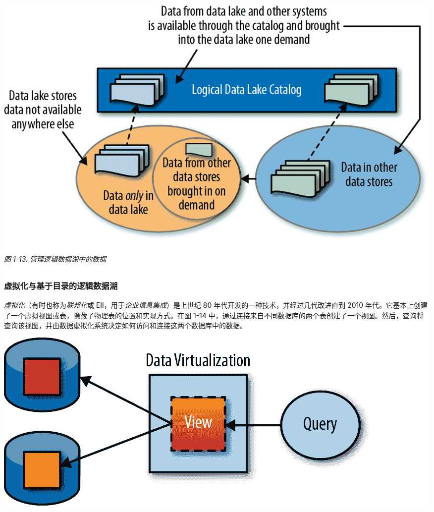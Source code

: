 ![管理逻辑数据湖中的数据](img/ebdl_0113.png)

###### 图 1-13\. 管理逻辑数据湖中的数据

### 虚拟化与基于目录的逻辑数据湖

*虚拟化*（有时也称为*联邦化*或 EII，用于*企业信息集成*）是上世纪 80 年代开发的一种技术，并经过几代改进直到 2010 年代。它基本上创建了一个虚拟视图或表，隐藏了物理表的位置和实现方式。在图 1-14 中，通过连接来自不同数据库的两个表创建了一个视图。然后，查询将查询该视图，并由数据虚拟化系统决定如何访问和连接这两个数据库中的数据。

![通过视图创建自定义数据集](img/ebdl_0114.png)
